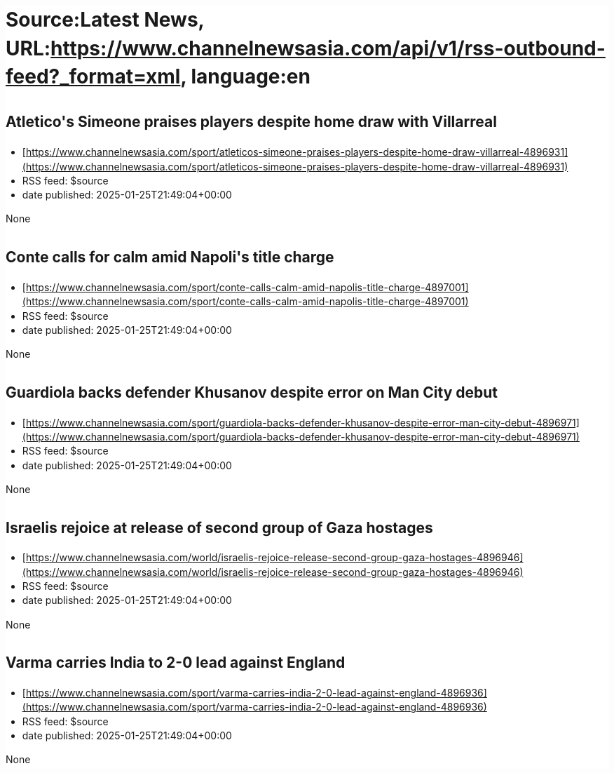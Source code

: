 # Source:Latest News, URL:https://www.channelnewsasia.com/api/v1/rss-outbound-feed?_format=xml, language:en

## Atletico's Simeone praises players despite home draw with Villarreal
 - [https://www.channelnewsasia.com/sport/atleticos-simeone-praises-players-despite-home-draw-villarreal-4896931](https://www.channelnewsasia.com/sport/atleticos-simeone-praises-players-despite-home-draw-villarreal-4896931)
 - RSS feed: $source
 - date published: 2025-01-25T21:49:04+00:00

None

## Conte calls for calm amid Napoli's title charge
 - [https://www.channelnewsasia.com/sport/conte-calls-calm-amid-napolis-title-charge-4897001](https://www.channelnewsasia.com/sport/conte-calls-calm-amid-napolis-title-charge-4897001)
 - RSS feed: $source
 - date published: 2025-01-25T21:49:04+00:00

None

## Guardiola backs defender Khusanov despite error on Man City debut
 - [https://www.channelnewsasia.com/sport/guardiola-backs-defender-khusanov-despite-error-man-city-debut-4896971](https://www.channelnewsasia.com/sport/guardiola-backs-defender-khusanov-despite-error-man-city-debut-4896971)
 - RSS feed: $source
 - date published: 2025-01-25T21:49:04+00:00

None

## Israelis rejoice at release of second group of Gaza hostages
 - [https://www.channelnewsasia.com/world/israelis-rejoice-release-second-group-gaza-hostages-4896946](https://www.channelnewsasia.com/world/israelis-rejoice-release-second-group-gaza-hostages-4896946)
 - RSS feed: $source
 - date published: 2025-01-25T21:49:04+00:00

None

## Varma carries India to 2-0 lead against England
 - [https://www.channelnewsasia.com/sport/varma-carries-india-2-0-lead-against-england-4896936](https://www.channelnewsasia.com/sport/varma-carries-india-2-0-lead-against-england-4896936)
 - RSS feed: $source
 - date published: 2025-01-25T21:49:04+00:00

None
